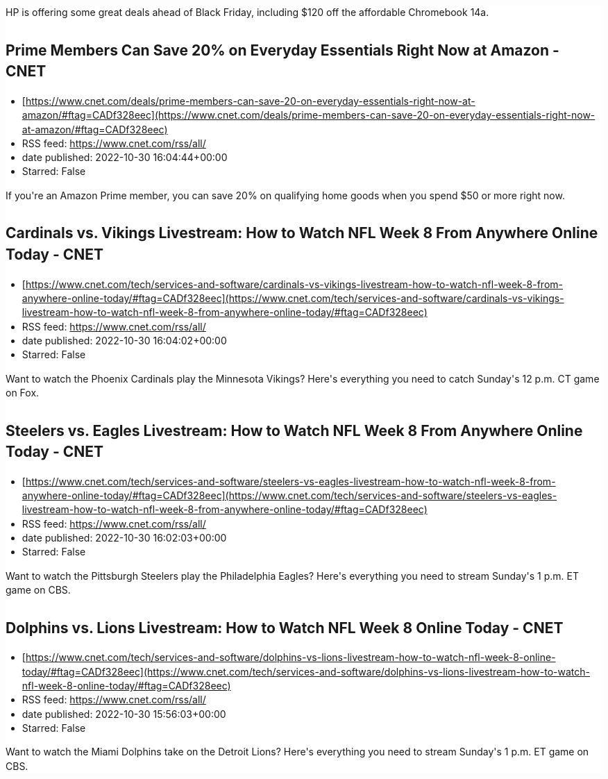 HP is offering some great deals ahead of Black Friday, including $120 off the affordable Chromebook 14a.

## Prime Members Can Save 20% on Everyday Essentials Right Now at Amazon     - CNET
 - [https://www.cnet.com/deals/prime-members-can-save-20-on-everyday-essentials-right-now-at-amazon/#ftag=CADf328eec](https://www.cnet.com/deals/prime-members-can-save-20-on-everyday-essentials-right-now-at-amazon/#ftag=CADf328eec)
 - RSS feed: https://www.cnet.com/rss/all/
 - date published: 2022-10-30 16:04:44+00:00
 - Starred: False

If you're an Amazon Prime member, you can save 20% on qualifying home goods when you spend $50 or more right now.

## Cardinals vs. Vikings Livestream: How to Watch NFL Week 8 From Anywhere Online Today     - CNET
 - [https://www.cnet.com/tech/services-and-software/cardinals-vs-vikings-livestream-how-to-watch-nfl-week-8-from-anywhere-online-today/#ftag=CADf328eec](https://www.cnet.com/tech/services-and-software/cardinals-vs-vikings-livestream-how-to-watch-nfl-week-8-from-anywhere-online-today/#ftag=CADf328eec)
 - RSS feed: https://www.cnet.com/rss/all/
 - date published: 2022-10-30 16:04:02+00:00
 - Starred: False

Want to watch the Phoenix Cardinals play the Minnesota Vikings? Here's everything you need to catch Sunday's 12 p.m. CT game on Fox.

## Steelers vs. Eagles Livestream: How to Watch NFL Week 8 From Anywhere Online Today     - CNET
 - [https://www.cnet.com/tech/services-and-software/steelers-vs-eagles-livestream-how-to-watch-nfl-week-8-from-anywhere-online-today/#ftag=CADf328eec](https://www.cnet.com/tech/services-and-software/steelers-vs-eagles-livestream-how-to-watch-nfl-week-8-from-anywhere-online-today/#ftag=CADf328eec)
 - RSS feed: https://www.cnet.com/rss/all/
 - date published: 2022-10-30 16:02:03+00:00
 - Starred: False

Want to watch the Pittsburgh Steelers play the Philadelphia Eagles? Here's everything you need to stream Sunday's 1 p.m. ET game on CBS.

## Dolphins vs. Lions Livestream: How to Watch NFL Week 8 Online Today     - CNET
 - [https://www.cnet.com/tech/services-and-software/dolphins-vs-lions-livestream-how-to-watch-nfl-week-8-online-today/#ftag=CADf328eec](https://www.cnet.com/tech/services-and-software/dolphins-vs-lions-livestream-how-to-watch-nfl-week-8-online-today/#ftag=CADf328eec)
 - RSS feed: https://www.cnet.com/rss/all/
 - date published: 2022-10-30 15:56:03+00:00
 - Starred: False

Want to watch the Miami Dolphins take on the Detroit Lions? Here's everything you need to stream Sunday's 1 p.m. ET game on CBS.
